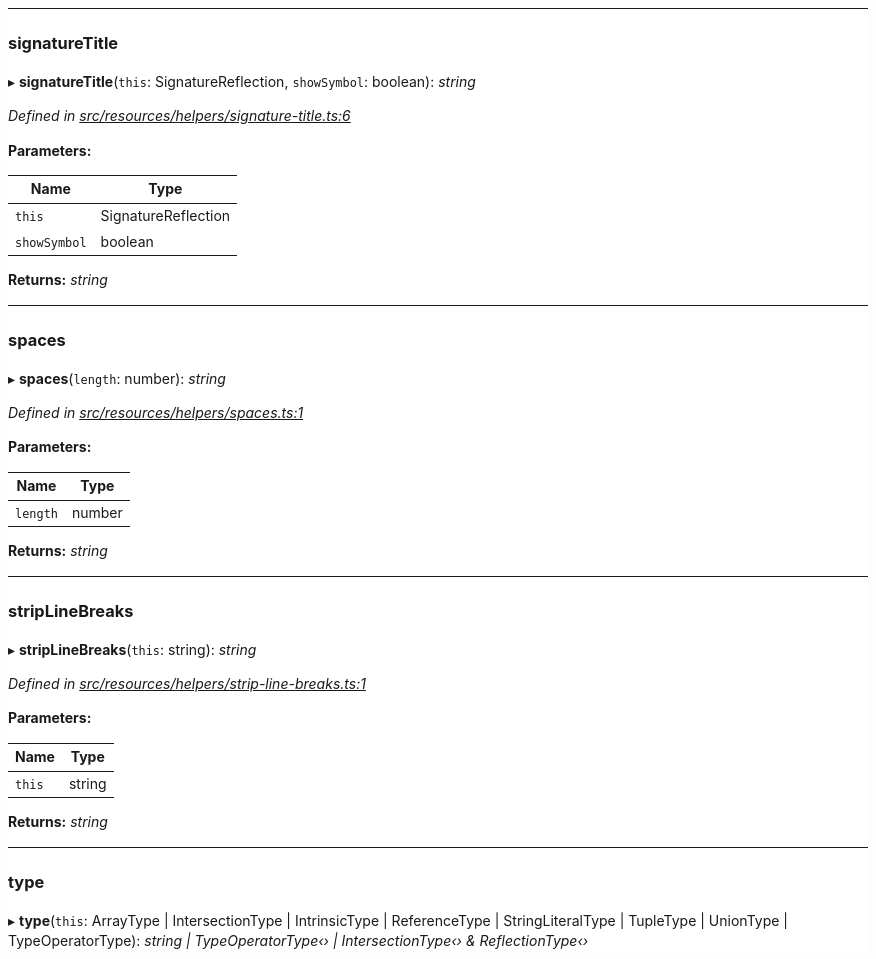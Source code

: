 ___

###  signatureTitle

▸ **signatureTitle**(`this`: SignatureReflection, `showSymbol`: boolean): *string*

*Defined in [src/resources/helpers/signature-title.ts:6](https://github.com/tgreyuk/typedoc-plugin-markdown/blob/6e2e388/src/resources/helpers/signature-title.ts#L6)*

**Parameters:**

Name | Type |
------ | ------ |
`this` | SignatureReflection |
`showSymbol` | boolean |

**Returns:** *string*

___

###  spaces

▸ **spaces**(`length`: number): *string*

*Defined in [src/resources/helpers/spaces.ts:1](https://github.com/tgreyuk/typedoc-plugin-markdown/blob/6e2e388/src/resources/helpers/spaces.ts#L1)*

**Parameters:**

Name | Type |
------ | ------ |
`length` | number |

**Returns:** *string*

___

###  stripLineBreaks

▸ **stripLineBreaks**(`this`: string): *string*

*Defined in [src/resources/helpers/strip-line-breaks.ts:1](https://github.com/tgreyuk/typedoc-plugin-markdown/blob/6e2e388/src/resources/helpers/strip-line-breaks.ts#L1)*

**Parameters:**

Name | Type |
------ | ------ |
`this` | string |

**Returns:** *string*

___

###  type

▸ **type**(`this`: ArrayType | IntersectionType | IntrinsicType | ReferenceType | StringLiteralType | TupleType | UnionType | TypeOperatorType): *string | TypeOperatorType‹› | IntersectionType‹› & ReflectionType‹›*
